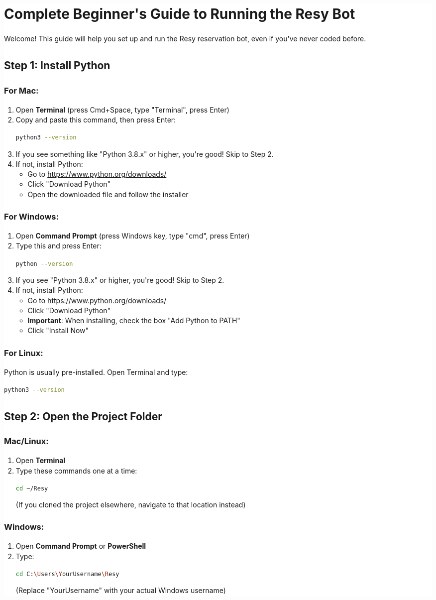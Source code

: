 # Complete Beginner's Guide to Running the Resy Bot

Welcome! This guide will help you set up and run the Resy reservation bot, even if you've never coded before.

## Step 1: Install Python

### For Mac:
1. Open **Terminal** (press Cmd+Space, type "Terminal", press Enter)
2. Copy and paste this command, then press Enter:
   ```bash
   python3 --version
   ```
3. If you see something like "Python 3.8.x" or higher, you're good! Skip to Step 2.
4. If not, install Python:
   - Go to https://www.python.org/downloads/
   - Click "Download Python"
   - Open the downloaded file and follow the installer

### For Windows:
1. Open **Command Prompt** (press Windows key, type "cmd", press Enter)
2. Type this and press Enter:
   ```bash
   python --version
   ```
3. If you see "Python 3.8.x" or higher, you're good! Skip to Step 2.
4. If not, install Python:
   - Go to https://www.python.org/downloads/
   - Click "Download Python"
   - **Important**: When installing, check the box "Add Python to PATH"
   - Click "Install Now"

### For Linux:
Python is usually pre-installed. Open Terminal and type:
```bash
python3 --version
```

## Step 2: Open the Project Folder

### Mac/Linux:
1. Open **Terminal**
2. Type these commands one at a time:
   ```bash
   cd ~/Resy
   ```
   (If you cloned the project elsewhere, navigate to that location instead)

### Windows:
1. Open **Command Prompt** or **PowerShell**
2. Type:
   ```bash
   cd C:\Users\YourUsername\Resy
   ```
   (Replace "YourUsername" with your actual Windows username)
